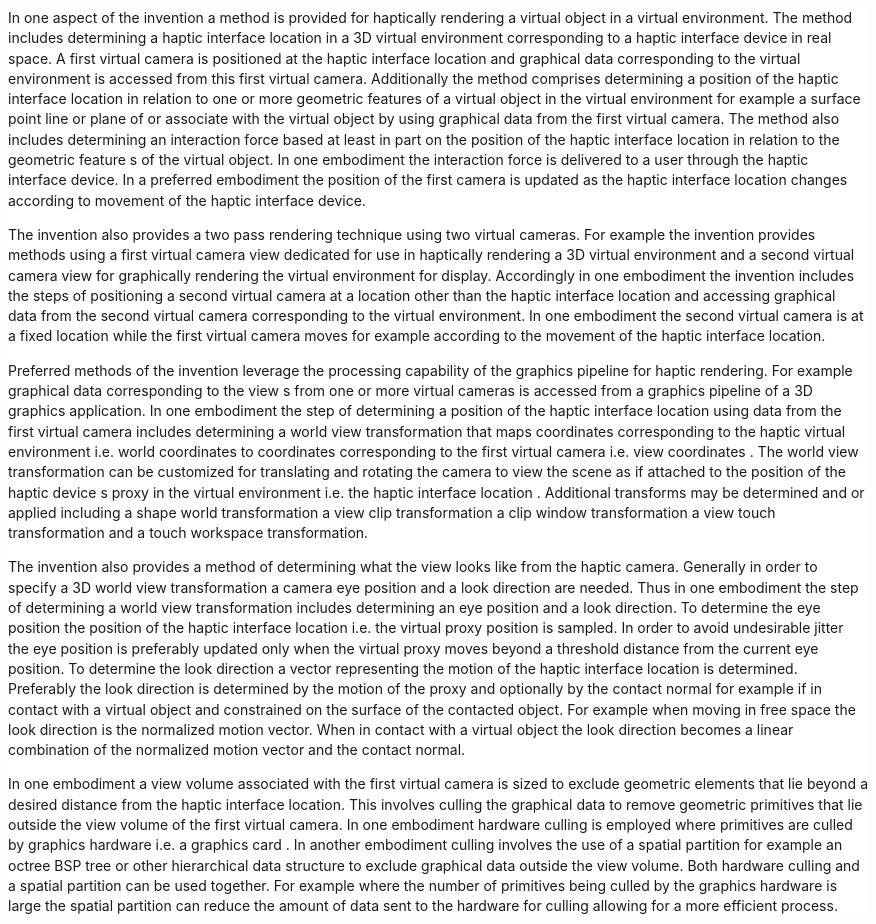 In one aspect of the invention a method is provided for haptically rendering a virtual object in a virtual environment. The method includes determining a haptic interface location in a 3D virtual environment corresponding to a haptic interface device in real space. A first virtual camera is positioned at the haptic interface location and graphical data corresponding to the virtual environment is accessed from this first virtual camera. Additionally the method comprises determining a position of the haptic interface location in relation to one or more geometric features of a virtual object in the virtual environment for example a surface point line or plane of or associate with the virtual object by using graphical data from the first virtual camera. The method also includes determining an interaction force based at least in part on the position of the haptic interface location in relation to the geometric feature s of the virtual object. In one embodiment the interaction force is delivered to a user through the haptic interface device. In a preferred embodiment the position of the first camera is updated as the haptic interface location changes according to movement of the haptic interface device.

The invention also provides a two pass rendering technique using two virtual cameras. For example the invention provides methods using a first virtual camera view dedicated for use in haptically rendering a 3D virtual environment and a second virtual camera view for graphically rendering the virtual environment for display. Accordingly in one embodiment the invention includes the steps of positioning a second virtual camera at a location other than the haptic interface location and accessing graphical data from the second virtual camera corresponding to the virtual environment. In one embodiment the second virtual camera is at a fixed location while the first virtual camera moves for example according to the movement of the haptic interface location.

Preferred methods of the invention leverage the processing capability of the graphics pipeline for haptic rendering. For example graphical data corresponding to the view s from one or more virtual cameras is accessed from a graphics pipeline of a 3D graphics application. In one embodiment the step of determining a position of the haptic interface location using data from the first virtual camera includes determining a world view transformation that maps coordinates corresponding to the haptic virtual environment i.e. world coordinates to coordinates corresponding to the first virtual camera i.e. view coordinates . The world view transformation can be customized for translating and rotating the camera to view the scene as if attached to the position of the haptic device s proxy in the virtual environment i.e. the haptic interface location . Additional transforms may be determined and or applied including a shape world transformation a view clip transformation a clip window transformation a view touch transformation and a touch workspace transformation.

The invention also provides a method of determining what the view looks like from the haptic camera. Generally in order to specify a 3D world view transformation a camera eye position and a look direction are needed. Thus in one embodiment the step of determining a world view transformation includes determining an eye position and a look direction. To determine the eye position the position of the haptic interface location i.e. the virtual proxy position is sampled. In order to avoid undesirable jitter the eye position is preferably updated only when the virtual proxy moves beyond a threshold distance from the current eye position. To determine the look direction a vector representing the motion of the haptic interface location is determined. Preferably the look direction is determined by the motion of the proxy and optionally by the contact normal for example if in contact with a virtual object and constrained on the surface of the contacted object. For example when moving in free space the look direction is the normalized motion vector. When in contact with a virtual object the look direction becomes a linear combination of the normalized motion vector and the contact normal.

In one embodiment a view volume associated with the first virtual camera is sized to exclude geometric elements that lie beyond a desired distance from the haptic interface location. This involves culling the graphical data to remove geometric primitives that lie outside the view volume of the first virtual camera. In one embodiment hardware culling is employed where primitives are culled by graphics hardware i.e. a graphics card . In another embodiment culling involves the use of a spatial partition for example an octree BSP tree or other hierarchical data structure to exclude graphical data outside the view volume. Both hardware culling and a spatial partition can be used together. For example where the number of primitives being culled by the graphics hardware is large the spatial partition can reduce the amount of data sent to the hardware for culling allowing for a more efficient process.
